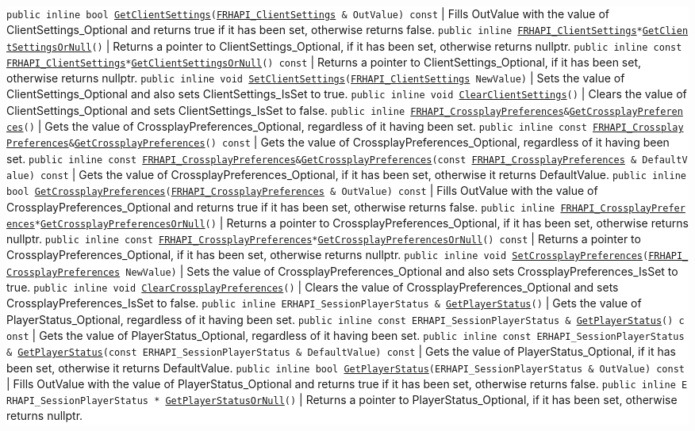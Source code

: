 `public inline bool `[`GetClientSettings`](#structFRHAPI__CustomAudit_1ae8803119066e55351072fdaf32f1b3e4)`(`[`FRHAPI_ClientSettings`](RHAPI_ClientSettings.md#structFRHAPI__ClientSettings)` & OutValue) const` | Fills OutValue with the value of ClientSettings_Optional and returns true if it has been set, otherwise returns false.
`public inline `[`FRHAPI_ClientSettings`](RHAPI_ClientSettings.md#structFRHAPI__ClientSettings)` * `[`GetClientSettingsOrNull`](#structFRHAPI__CustomAudit_1a39e431def17414aaa8061f5ac7d5f7ed)`()` | Returns a pointer to ClientSettings_Optional, if it has been set, otherwise returns nullptr.
`public inline const `[`FRHAPI_ClientSettings`](RHAPI_ClientSettings.md#structFRHAPI__ClientSettings)` * `[`GetClientSettingsOrNull`](#structFRHAPI__CustomAudit_1a90c5ff819997efa52719daeb7fc40d25)`() const` | Returns a pointer to ClientSettings_Optional, if it has been set, otherwise returns nullptr.
`public inline void `[`SetClientSettings`](#structFRHAPI__CustomAudit_1a25564486063af6b434e84cefb0c2ef98)`(`[`FRHAPI_ClientSettings`](RHAPI_ClientSettings.md#structFRHAPI__ClientSettings)` NewValue)` | Sets the value of ClientSettings_Optional and also sets ClientSettings_IsSet to true.
`public inline void `[`ClearClientSettings`](#structFRHAPI__CustomAudit_1a2f6468637629c5df6eef7de2d37fb6bc)`()` | Clears the value of ClientSettings_Optional and sets ClientSettings_IsSet to false.
`public inline `[`FRHAPI_CrossplayPreferences`](RHAPI_CrossplayPreferences.md#structFRHAPI__CrossplayPreferences)` & `[`GetCrossplayPreferences`](#structFRHAPI__CustomAudit_1a201bce99fdc628b4b00c9d39171ab96a)`()` | Gets the value of CrossplayPreferences_Optional, regardless of it having been set.
`public inline const `[`FRHAPI_CrossplayPreferences`](RHAPI_CrossplayPreferences.md#structFRHAPI__CrossplayPreferences)` & `[`GetCrossplayPreferences`](#structFRHAPI__CustomAudit_1aa30a6eb43b06ea6cbacfa2836223af17)`() const` | Gets the value of CrossplayPreferences_Optional, regardless of it having been set.
`public inline const `[`FRHAPI_CrossplayPreferences`](RHAPI_CrossplayPreferences.md#structFRHAPI__CrossplayPreferences)` & `[`GetCrossplayPreferences`](#structFRHAPI__CustomAudit_1a2b0fcaa555d78ac0e648d2a88691dceb)`(const `[`FRHAPI_CrossplayPreferences`](RHAPI_CrossplayPreferences.md#structFRHAPI__CrossplayPreferences)` & DefaultValue) const` | Gets the value of CrossplayPreferences_Optional, if it has been set, otherwise it returns DefaultValue.
`public inline bool `[`GetCrossplayPreferences`](#structFRHAPI__CustomAudit_1ad3c9df1669d41d0cba4fdb4620ecd08c)`(`[`FRHAPI_CrossplayPreferences`](RHAPI_CrossplayPreferences.md#structFRHAPI__CrossplayPreferences)` & OutValue) const` | Fills OutValue with the value of CrossplayPreferences_Optional and returns true if it has been set, otherwise returns false.
`public inline `[`FRHAPI_CrossplayPreferences`](RHAPI_CrossplayPreferences.md#structFRHAPI__CrossplayPreferences)` * `[`GetCrossplayPreferencesOrNull`](#structFRHAPI__CustomAudit_1a92be759180fd9061545d3fccabaa17f2)`()` | Returns a pointer to CrossplayPreferences_Optional, if it has been set, otherwise returns nullptr.
`public inline const `[`FRHAPI_CrossplayPreferences`](RHAPI_CrossplayPreferences.md#structFRHAPI__CrossplayPreferences)` * `[`GetCrossplayPreferencesOrNull`](#structFRHAPI__CustomAudit_1a61e879d9590aba0d62a1b58b8b566b25)`() const` | Returns a pointer to CrossplayPreferences_Optional, if it has been set, otherwise returns nullptr.
`public inline void `[`SetCrossplayPreferences`](#structFRHAPI__CustomAudit_1a04f1ab7964d7466ad23810c973721657)`(`[`FRHAPI_CrossplayPreferences`](RHAPI_CrossplayPreferences.md#structFRHAPI__CrossplayPreferences)` NewValue)` | Sets the value of CrossplayPreferences_Optional and also sets CrossplayPreferences_IsSet to true.
`public inline void `[`ClearCrossplayPreferences`](#structFRHAPI__CustomAudit_1ac98e9e29a0a8dd696f25e00ecc9ee163)`()` | Clears the value of CrossplayPreferences_Optional and sets CrossplayPreferences_IsSet to false.
`public inline ERHAPI_SessionPlayerStatus & `[`GetPlayerStatus`](#structFRHAPI__CustomAudit_1a2681e133b08d5ede0d45af2fb3a44f58)`()` | Gets the value of PlayerStatus_Optional, regardless of it having been set.
`public inline const ERHAPI_SessionPlayerStatus & `[`GetPlayerStatus`](#structFRHAPI__CustomAudit_1ac378bb0f8d73154c1c0ff38b46716e90)`() const` | Gets the value of PlayerStatus_Optional, regardless of it having been set.
`public inline const ERHAPI_SessionPlayerStatus & `[`GetPlayerStatus`](#structFRHAPI__CustomAudit_1a03830dbc6b22cb939f2271ee5d245524)`(const ERHAPI_SessionPlayerStatus & DefaultValue) const` | Gets the value of PlayerStatus_Optional, if it has been set, otherwise it returns DefaultValue.
`public inline bool `[`GetPlayerStatus`](#structFRHAPI__CustomAudit_1ae0769e856c1067ed6216ded26263b9f4)`(ERHAPI_SessionPlayerStatus & OutValue) const` | Fills OutValue with the value of PlayerStatus_Optional and returns true if it has been set, otherwise returns false.
`public inline ERHAPI_SessionPlayerStatus * `[`GetPlayerStatusOrNull`](#structFRHAPI__CustomAudit_1a35e05add5fb98ab4035a65e81db0a9af)`()` | Returns a pointer to PlayerStatus_Optional, if it has been set, otherwise returns nullptr.